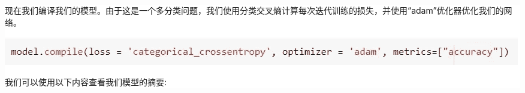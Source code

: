 现在我们编译我们的模型。由于这是一个多分类问题，我们使用分类交叉熵计算每次迭代训练的损失，并使用“adam”优化器优化我们的网络。

![](img/393acc8eb461a40bfc0e86953d2f4da6.png)

我们可以使用以下内容查看我们模型的摘要:
